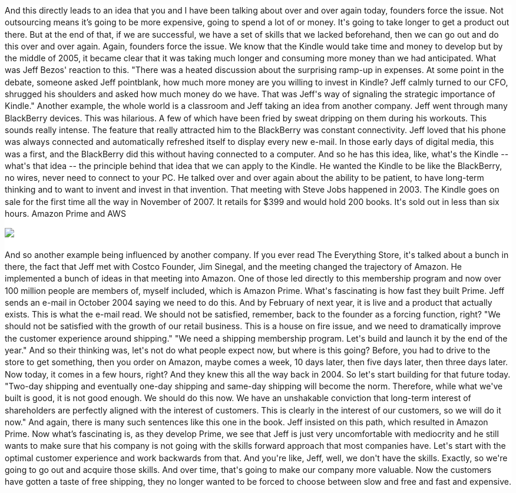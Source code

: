 And this directly leads to an idea that you and I have been talking about over and over again today, founders force the issue. Not outsourcing means it’s going to be more expensive, going to spend a lot of or money. It's going to take longer to get a product out there. But at the end of that, if we are successful, we have a set of skills that we lacked beforehand, then we can go out and do this over and over again. Again, founders force the issue. We know that the Kindle would take time and money to develop but by the middle of 2005, it became clear that it was taking much longer and consuming more money than we had anticipated. What was Jeff Bezos' reaction to this. "There was a heated discussion about the surprising ramp-up in expenses. At some point in the debate, someone asked Jeff pointblank, how much more money are you willing to invest in Kindle? Jeff calmly turned to our CFO, shrugged his shoulders and asked how much money do we have. That was Jeff's way of signaling the strategic importance of Kindle." Another example, the whole world is a classroom and Jeff taking an idea from another company. Jeff went through many BlackBerry devices. This was hilarious. A few of which have been fried by sweat dripping on them during his workouts. This sounds really intense. The feature that really attracted him to the BlackBerry was constant connectivity. Jeff loved that his phone was always connected and automatically refreshed itself to display every new e-mail. In those early days of digital media, this was a first, and the BlackBerry did this without having connected to a computer. And so he has this idea, like, what's the Kindle -- what's that idea -- the principle behind that idea that we can apply to the Kindle. He wanted the Kindle to be like the BlackBerry, no wires, never need to connect to your PC. He talked over and over again about the ability to be patient, to have long-term thinking and to want to invent and invest in that invention. That meeting with Steve Jobs happened in 2003. The Kindle goes on sale for the first time all the way in November of 2007. It retails for $399 and would hold 200 books. It's sold out in less than six hours. Amazon Prime and AWS

![](https://www.foundersnotes.com/static/images/new_icons/chevron-down-alt-thin.svg)

And so another example being influenced by another company. If you ever read The Everything Store, it's talked about a bunch in there, the fact that Jeff met with Costco Founder, Jim Sinegal, and the meeting changed the trajectory of Amazon. He implemented a bunch of ideas in that meeting into Amazon. One of those led directly to this membership program and now over 100 million people are members of, myself included, which is Amazon Prime. What's fascinating is how fast they built Prime. Jeff sends an e-mail in October 2004 saying we need to do this. And by February of next year, it is live and a product that actually exists. This is what the e-mail read. We should not be satisfied, remember, back to the founder as a forcing function, right? "We should not be satisfied with the growth of our retail business. This is a house on fire issue, and we need to dramatically improve the customer experience around shipping." "We need a shipping membership program. Let's build and launch it by the end of the year." And so their thinking was, let's not do what people expect now, but where is this going? Before, you had to drive to the store to get something, then you order on Amazon, maybe comes a week, 10 days later, then five days later, then three days later. Now today, it comes in a few hours, right? And they knew this all the way back in 2004. So let's start building for that future today. "Two-day shipping and eventually one-day shipping and same-day shipping will become the norm. Therefore, while what we've built is good, it is not good enough. We should do this now. We have an unshakable conviction that long-term interest of shareholders are perfectly aligned with the interest of customers. This is clearly in the interest of our customers, so we will do it now." And again, there is many such sentences like this one in the book. Jeff insisted on this path, which resulted in Amazon Prime. Now what’s fascinating is, as they develop Prime, we see that Jeff is just very uncomfortable with mediocrity and he still wants to make sure that his company is not going with the skills forward approach that most companies have. Let's start with the optimal customer experience and work backwards from that. And you're like, Jeff, well, we don't have the skills. Exactly, so we're going to go out and acquire those skills. And over time, that's going to make our company more valuable. Now the customers have gotten a taste of free shipping, they no longer wanted to be forced to choose between slow and free and fast and expensive.
